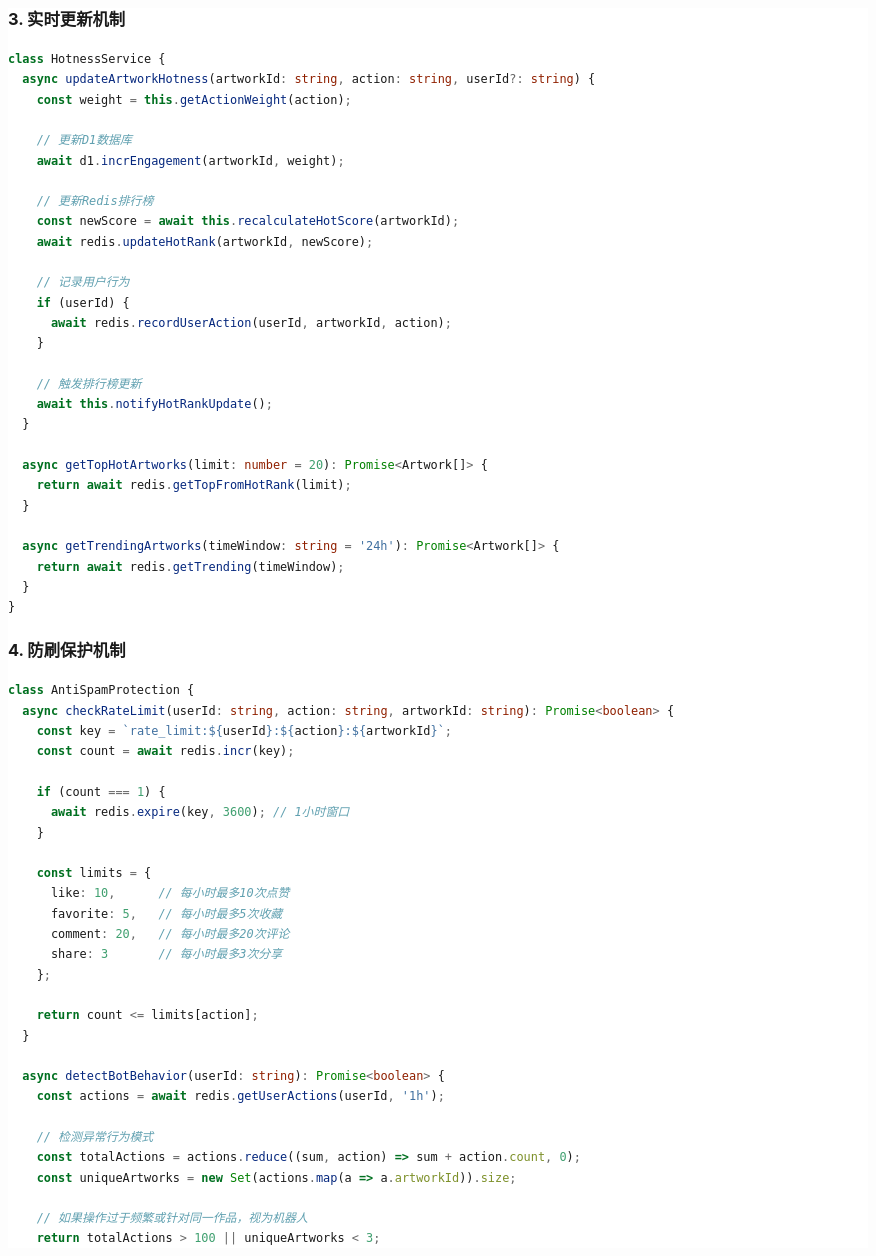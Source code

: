 ### 3. 实时更新机制

```typescript
class HotnessService {
  async updateArtworkHotness(artworkId: string, action: string, userId?: string) {
    const weight = this.getActionWeight(action);
    
    // 更新D1数据库
    await d1.incrEngagement(artworkId, weight);
    
    // 更新Redis排行榜
    const newScore = await this.recalculateHotScore(artworkId);
    await redis.updateHotRank(artworkId, newScore);
    
    // 记录用户行为
    if (userId) {
      await redis.recordUserAction(userId, artworkId, action);
    }
    
    // 触发排行榜更新
    await this.notifyHotRankUpdate();
  }

  async getTopHotArtworks(limit: number = 20): Promise<Artwork[]> {
    return await redis.getTopFromHotRank(limit);
  }

  async getTrendingArtworks(timeWindow: string = '24h'): Promise<Artwork[]> {
    return await redis.getTrending(timeWindow);
  }
}
```

### 4. 防刷保护机制

```typescript
class AntiSpamProtection {
  async checkRateLimit(userId: string, action: string, artworkId: string): Promise<boolean> {
    const key = `rate_limit:${userId}:${action}:${artworkId}`;
    const count = await redis.incr(key);
    
    if (count === 1) {
      await redis.expire(key, 3600); // 1小时窗口
    }
    
    const limits = {
      like: 10,      // 每小时最多10次点赞
      favorite: 5,   // 每小时最多5次收藏
      comment: 20,   // 每小时最多20次评论
      share: 3       // 每小时最多3次分享
    };
    
    return count <= limits[action];
  }

  async detectBotBehavior(userId: string): Promise<boolean> {
    const actions = await redis.getUserActions(userId, '1h');
    
    // 检测异常行为模式
    const totalActions = actions.reduce((sum, action) => sum + action.count, 0);
    const uniqueArtworks = new Set(actions.map(a => a.artworkId)).size;
    
    // 如果操作过于频繁或针对同一作品，视为机器人
    return totalActions > 100 || uniqueArtworks < 3;
```